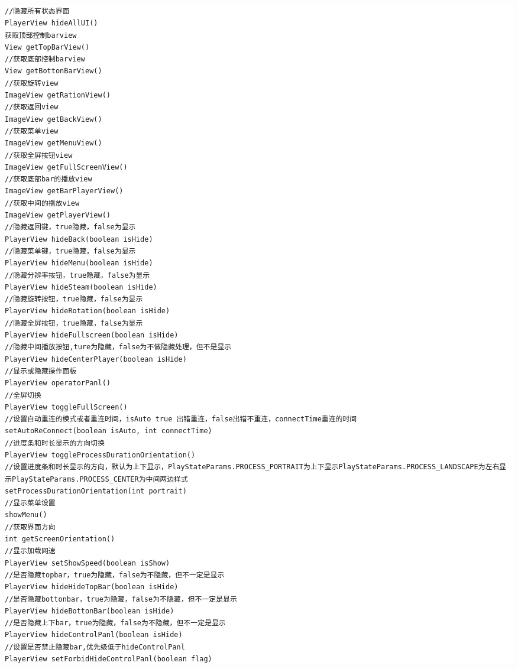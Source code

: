 	//隐藏所有状态界面
	PlayerView hideAllUI()
	获取顶部控制barview
	View getTopBarView()
	//获取底部控制barview
	View getBottonBarView()
	//获取旋转view
	ImageView getRationView()
	//获取返回view
	ImageView getBackView()
	//获取菜单view
	ImageView getMenuView()
	//获取全屏按钮view
	ImageView getFullScreenView()
	//获取底部bar的播放view
	ImageView getBarPlayerView()
	//获取中间的播放view
	ImageView getPlayerView()
	//隐藏返回键，true隐藏，false为显示
	PlayerView hideBack(boolean isHide)
	//隐藏菜单键，true隐藏，false为显示
	PlayerView hideMenu(boolean isHide)
	//隐藏分辨率按钮，true隐藏，false为显示
	PlayerView hideSteam(boolean isHide)
	//隐藏旋转按钮，true隐藏，false为显示
	PlayerView hideRotation(boolean isHide)
	//隐藏全屏按钮，true隐藏，false为显示
	PlayerView hideFullscreen(boolean isHide)
	//隐藏中间播放按钮,ture为隐藏，false为不做隐藏处理，但不是显示
	PlayerView hideCenterPlayer(boolean isHide)
	//显示或隐藏操作面板
	PlayerView operatorPanl()
	//全屏切换
	PlayerView toggleFullScreen()
	//设置自动重连的模式或者重连时间，isAuto true 出错重连，false出错不重连，connectTime重连的时间
	setAutoReConnect(boolean isAuto, int connectTime)
	//进度条和时长显示的方向切换
	PlayerView toggleProcessDurationOrientation()
	//设置进度条和时长显示的方向，默认为上下显示，PlayStateParams.PROCESS_PORTRAIT为上下显示PlayStateParams.PROCESS_LANDSCAPE为左右显示PlayStateParams.PROCESS_CENTER为中间两边样式
	setProcessDurationOrientation(int portrait)
	//显示菜单设置
	showMenu()
	//获取界面方向
	int getScreenOrientation()
	//显示加载网速
	PlayerView setShowSpeed(boolean isShow)
	//是否隐藏topbar，true为隐藏，false为不隐藏，但不一定是显示
	PlayerView hideHideTopBar(boolean isHide)
	//是否隐藏bottonbar，true为隐藏，false为不隐藏，但不一定是显示
	PlayerView hideBottonBar(boolean isHide)
	//是否隐藏上下bar，true为隐藏，false为不隐藏，但不一定是显示
	PlayerView hideControlPanl(boolean isHide)
	//设置是否禁止隐藏bar,优先级低于hideControlPanl
	PlayerView setForbidHideControlPanl(boolean flag)
